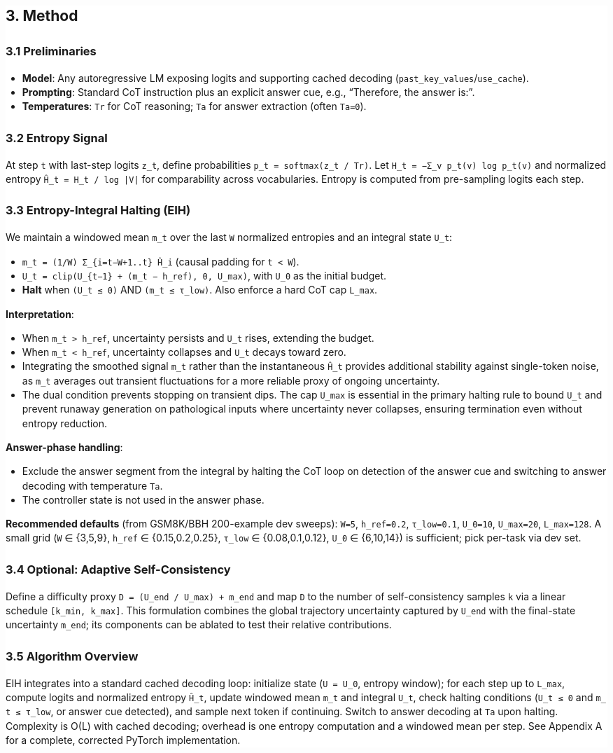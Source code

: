 ## 3. Method

### 3.1 Preliminaries
- **Model**: Any autoregressive LM exposing logits and supporting cached decoding (`past_key_values`/`use_cache`).
- **Prompting**: Standard CoT instruction plus an explicit answer cue, e.g., “Therefore, the answer is:”.
- **Temperatures**: `Tr` for CoT reasoning; `Ta` for answer extraction (often `Ta=0`).

### 3.2 Entropy Signal
At step `t` with last-step logits `z_t`, define probabilities `p_t = softmax(z_t / Tr)`. Let `H_t = −Σ_v p_t(v) log p_t(v)` and normalized entropy `Ĥ_t = H_t / log |V|` for comparability across vocabularies. Entropy is computed from pre-sampling logits each step.

### 3.3 Entropy-Integral Halting (EIH)
We maintain a windowed mean `m_t` over the last `W` normalized entropies and an integral state `U_t`:
- `m_t = (1/W) Σ_{i=t−W+1..t} Ĥ_i` (causal padding for `t < W`).
- `U_t = clip(U_{t−1} + (m_t − h_ref), 0, U_max)`, with `U_0` as the initial budget.
- **Halt** when `(U_t ≤ 0)` AND `(m_t ≤ τ_low)`. Also enforce a hard CoT cap `L_max`.

**Interpretation**:
- When `m_t > h_ref`, uncertainty persists and `U_t` rises, extending the budget.
- When `m_t < h_ref`, uncertainty collapses and `U_t` decays toward zero.
- Integrating the smoothed signal `m_t` rather than the instantaneous `Ĥ_t` provides additional stability against single-token noise, as `m_t` averages out transient fluctuations for a more reliable proxy of ongoing uncertainty.
- The dual condition prevents stopping on transient dips. The cap `U_max` is essential in the primary halting rule to bound `U_t` and prevent runaway generation on pathological inputs where uncertainty never collapses, ensuring termination even without entropy reduction.

**Answer-phase handling**:
- Exclude the answer segment from the integral by halting the CoT loop on detection of the answer cue and switching to answer decoding with temperature `Ta`.
- The controller state is not used in the answer phase.

**Recommended defaults** (from GSM8K/BBH 200-example dev sweeps): `W=5`, `h_ref=0.2`, `τ_low=0.1`, `U_0=10`, `U_max=20`, `L_max=128`. A small grid (`W` ∈ {3,5,9}, `h_ref` ∈ {0.15,0.2,0.25}, `τ_low` ∈ {0.08,0.1,0.12}, `U_0` ∈ {6,10,14}) is sufficient; pick per-task via dev set.

### 3.4 Optional: Adaptive Self-Consistency
Define a difficulty proxy `D = (U_end / U_max) + m_end` and map `D` to the number of self-consistency samples `k` via a linear schedule `[k_min, k_max]`. This formulation combines the global trajectory uncertainty captured by `U_end` with the final-state uncertainty `m_end`; its components can be ablated to test their relative contributions.

### 3.5 Algorithm Overview
EIH integrates into a standard cached decoding loop: initialize state (`U = U_0`, entropy window); for each step up to `L_max`, compute logits and normalized entropy `Ĥ_t`, update windowed mean `m_t` and integral `U_t`, check halting conditions (`U_t ≤ 0` and `m_t ≤ τ_low`, or answer cue detected), and sample next token if continuing. Switch to answer decoding at `Ta` upon halting. Complexity is O(L) with cached decoding; overhead is one entropy computation and a windowed mean per step. See Appendix A for a complete, corrected PyTorch implementation.
